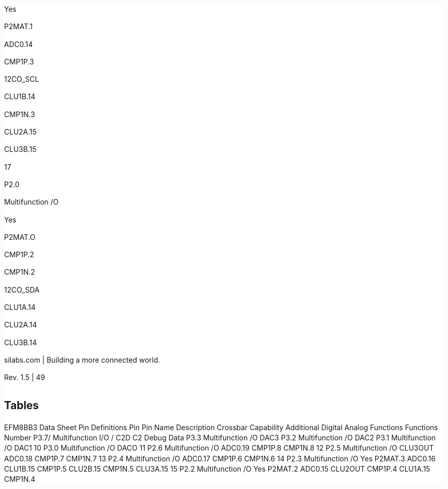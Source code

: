 Yes

P2MAT.1

ADC0.14

CMP1P.3

12CO_SCL

CLU1B.14

CMP1N.3

CLU2A.15

CLU3B.15

17

P2.0

Multifunction /O

Yes

P2MAT.O

CMP1P.2

CMP1N.2

12CO_SDA

CLU1A.14

CLU2A.14

CLU3B.14

silabs.com | Building a more connected world.

Rev. 1.5 | 49

## Tables

EFM8BB3 Data Sheet
Pin Definitions
Pin Pin Name Description Crossbar Capability Additional Digital Analog Functions
Functions
Number
P3.7/ Multifunction I/O /
C2D C2 Debug Data
P3.3 Multifunction /O DAC3
P3.2 Multifunction /O DAC2
P3.1 Multifunction /O DAC1
10 P3.0 Multifunction /O DACO
11 P2.6 Multifunction /O ADC0.19
CMP1P.8
CMP1N.8
12 P2.5 Multifunction /O CLU3OUT ADC0.18
CMP1P.7
CMP1N.7
13 P2.4 Multifunction /O ADC0.17
CMP1P.6
CMP1N.6
14 P2.3 Multifunction /O Yes P2MAT.3 ADC0.16
CLU1B.15 CMP1P.5
CLU2B.15 CMP1N.5
CLU3A.15
15 P2.2 Multifunction /O Yes P2MAT.2 ADC0.15
CLU2OUT CMP1P.4
CLU1A.15 CMP1N.4